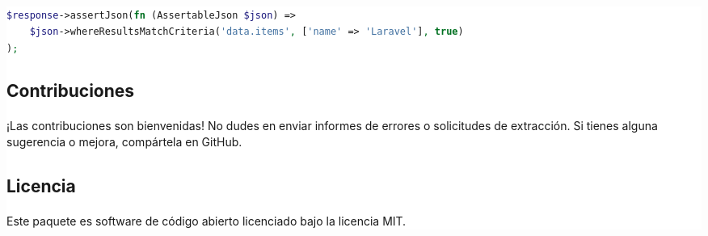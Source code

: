 ```php
$response->assertJson(fn (AssertableJson $json) =>
    $json->whereResultsMatchCriteria('data.items', ['name' => 'Laravel'], true)
);
```

## Contribuciones

¡Las contribuciones son bienvenidas! No dudes en enviar informes de errores o solicitudes de extracción. Si tienes alguna sugerencia o mejora, compártela en GitHub.

## Licencia

Este paquete es software de código abierto licenciado bajo la licencia MIT.
